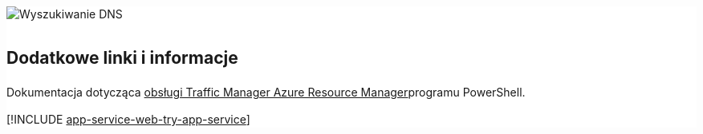 ![Wyszukiwanie DNS][DNSLookup] 

## <a name="additional-links-and-information"></a>Dodatkowe linki i informacje
Dokumentacja dotycząca [obsługi Traffic Manager Azure Resource Manager][ARMTrafficManager]programu PowerShell.  

[!INCLUDE [app-service-web-try-app-service](../../../includes/app-service-web-try-app-service.md)]


[AzureTrafficManagerProfile]: ../../traffic-manager/traffic-manager-manage-profiles.md
[ARMTrafficManager]: ../../traffic-manager/traffic-manager-powershell-arm.md
[RegisterCustomDomain]: ../app-service-web-tutorial-custom-domain.md



[ConceptualArchitecture]: ./media/app-service-app-service-environment-geo-distributed-scale/ConceptualArchitecture-1.png
[CNAMEforCustomDomain]:  ./media/app-service-app-service-environment-geo-distributed-scale/CNAMECustomDomain-1.png
[DNSLookup]:  ./media/app-service-app-service-environment-geo-distributed-scale/DNSLookup-1.png
[CustomDomain]:  ./media/app-service-app-service-environment-geo-distributed-scale/CustomDomain-1.png 
